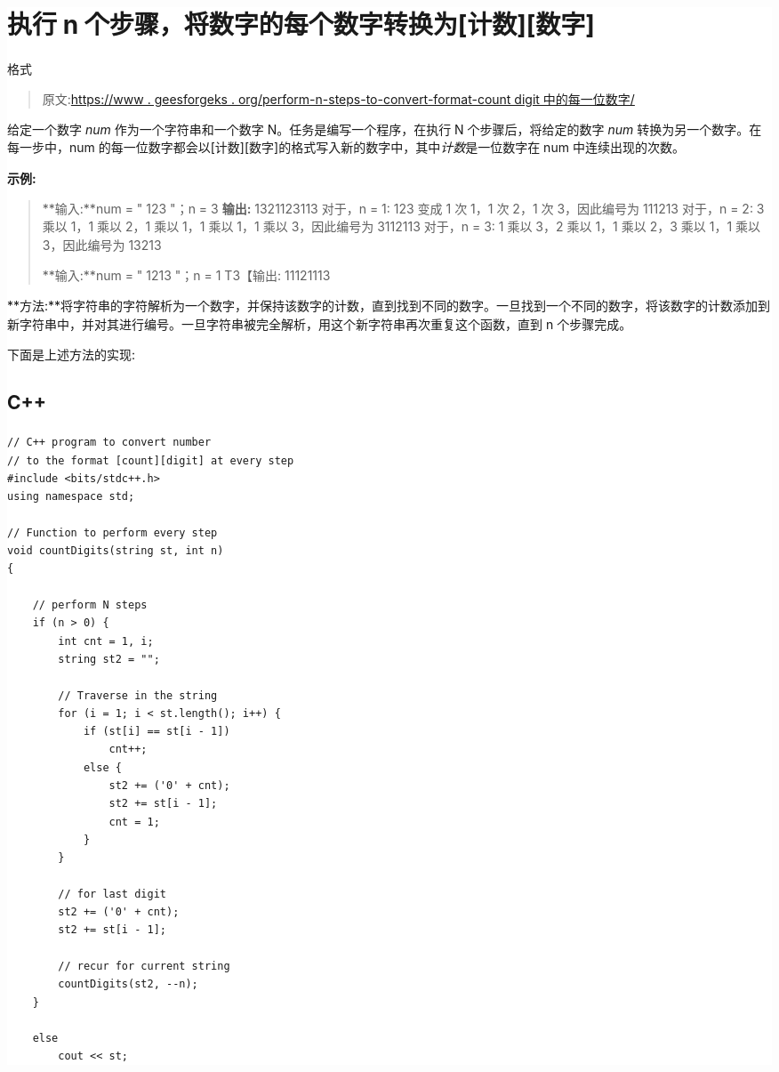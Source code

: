 # 执行 n 个步骤，将数字的每个数字转换为[计数][数字]

格式

> 原文:[https://www . geesforgeks . org/perform-n-steps-to-convert-format-count digit 中的每一位数字/](https://www.geeksforgeeks.org/perform-n-steps-to-convert-every-digit-of-a-number-in-the-format-countdigit/)

给定一个数字 *num* 作为一个字符串和一个数字 N。任务是编写一个程序，在执行 N 个步骤后，将给定的数字 *num* 转换为另一个数字。在每一步中，num 的每一位数字都会以[计数][数字]的格式写入新的数字中，其中*计数*是一位数字在 num 中连续出现的次数。

**示例:**

> **输入:**num = " 123 "；n = 3
> **输出:** 1321123113
> 对于，n = 1: 123 变成 1 次 1，1 次 2，1 次 3，因此编号为 111213
> 对于，n = 2: 3 乘以 1，1 乘以 2，1 乘以 1，1 乘以 1，1 乘以 3，因此编号为 3112113
> 对于，n = 3: 1 乘以 3，2 乘以 1，1 乘以 2，3 乘以 1，1 乘以 3，因此编号为 13213
> 
> **输入:**num = " 1213 "；n = 1
> T3【输出: 11121113

**方法:**将字符串的字符解析为一个数字，并保持该数字的计数，直到找到不同的数字。一旦找到一个不同的数字，将该数字的计数添加到新字符串中，并对其进行编号。一旦字符串被完全解析，用这个新字符串再次重复这个函数，直到 n 个步骤完成。

下面是上述方法的实现:

## C++

```
// C++ program to convert number
// to the format [count][digit] at every step
#include <bits/stdc++.h>
using namespace std;

// Function to perform every step
void countDigits(string st, int n)
{

    // perform N steps
    if (n > 0) {
        int cnt = 1, i;
        string st2 = "";

        // Traverse in the string
        for (i = 1; i < st.length(); i++) {
            if (st[i] == st[i - 1])
                cnt++;
            else {
                st2 += ('0' + cnt);
                st2 += st[i - 1];
                cnt = 1;
            }
        }

        // for last digit
        st2 += ('0' + cnt);
        st2 += st[i - 1];

        // recur for current string
        countDigits(st2, --n);
    }

    else
        cout << st;
```